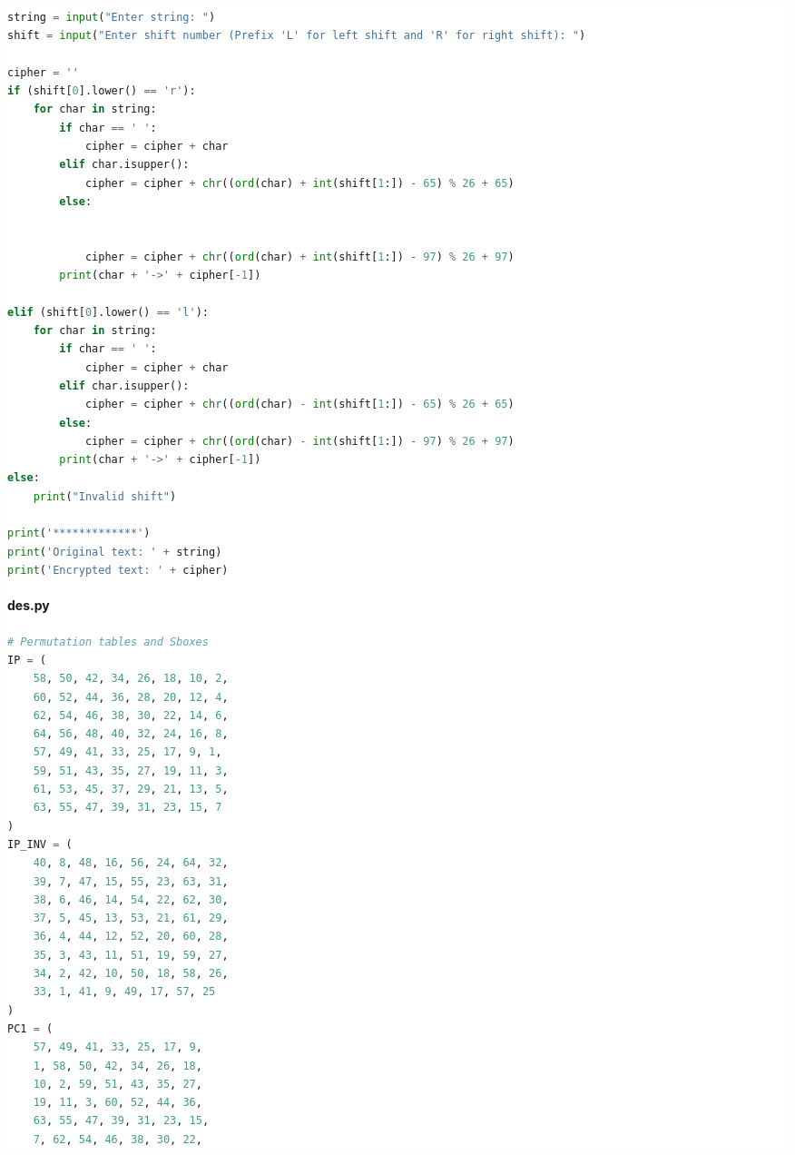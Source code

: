 ```python
string = input("Enter string: ")
shift = input("Enter shift number (Prefix 'L' for left shift and 'R' for right shift): ")

cipher = ''
if (shift[0].lower() == 'r'):
    for char in string:
        if char == ' ':
            cipher = cipher + char
        elif char.isupper():
            cipher = cipher + chr((ord(char) + int(shift[1:]) - 65) % 26 + 65)
        else:


            cipher = cipher + chr((ord(char) + int(shift[1:]) - 97) % 26 + 97)
        print(char + '->' + cipher[-1])

elif (shift[0].lower() == 'l'):
    for char in string:
        if char == ' ':
            cipher = cipher + char
        elif char.isupper():
            cipher = cipher + chr((ord(char) - int(shift[1:]) - 65) % 26 + 65)
        else:
            cipher = cipher + chr((ord(char) - int(shift[1:]) - 97) % 26 + 97)
        print(char + '->' + cipher[-1])
else:
    print("Invalid shift")

print('*************')
print('Original text: ' + string)
print('Encrypted text: ' + cipher)
```

#### des.py

```python
# Permutation tables and Sboxes
IP = (
    58, 50, 42, 34, 26, 18, 10, 2,
    60, 52, 44, 36, 28, 20, 12, 4,
    62, 54, 46, 38, 30, 22, 14, 6,
    64, 56, 48, 40, 32, 24, 16, 8,
    57, 49, 41, 33, 25, 17, 9, 1,
    59, 51, 43, 35, 27, 19, 11, 3,
    61, 53, 45, 37, 29, 21, 13, 5,
    63, 55, 47, 39, 31, 23, 15, 7
)
IP_INV = (
    40, 8, 48, 16, 56, 24, 64, 32,
    39, 7, 47, 15, 55, 23, 63, 31,
    38, 6, 46, 14, 54, 22, 62, 30,
    37, 5, 45, 13, 53, 21, 61, 29,
    36, 4, 44, 12, 52, 20, 60, 28,
    35, 3, 43, 11, 51, 19, 59, 27,
    34, 2, 42, 10, 50, 18, 58, 26,
    33, 1, 41, 9, 49, 17, 57, 25
)
PC1 = (
    57, 49, 41, 33, 25, 17, 9,
    1, 58, 50, 42, 34, 26, 18,
    10, 2, 59, 51, 43, 35, 27,
    19, 11, 3, 60, 52, 44, 36,
    63, 55, 47, 39, 31, 23, 15,
    7, 62, 54, 46, 38, 30, 22,
```